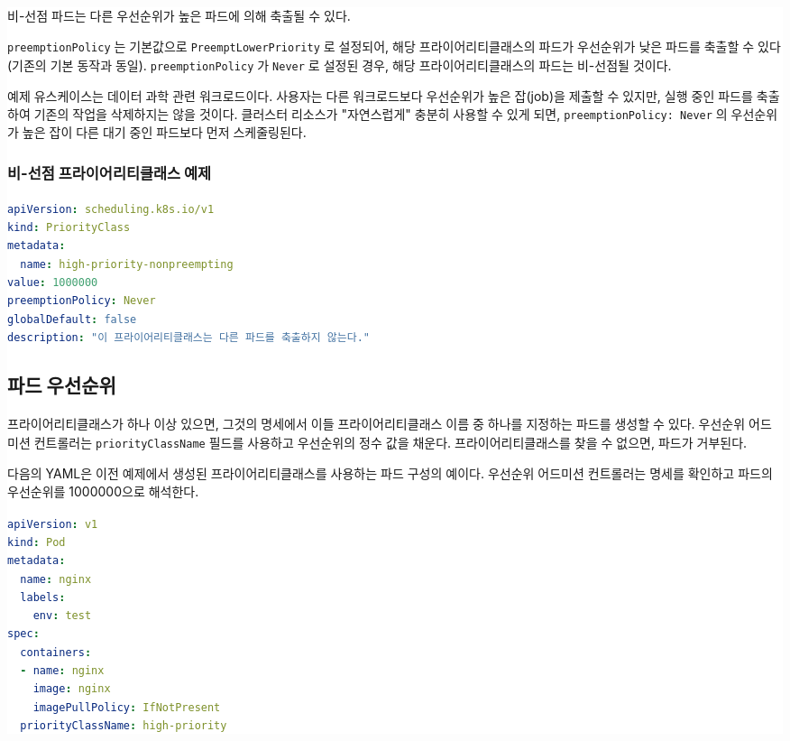 비-선점 파드는 다른 우선순위가 높은 파드에 의해
축출될 수 있다.

`preemptionPolicy` 는 기본값으로 `PreemptLowerPriority` 로 설정되어,
해당 프라이어리티클래스의 파드가 우선순위가 낮은 파드를 축출할 수
있다(기존의 기본 동작과 동일).
`preemptionPolicy` 가 `Never` 로 설정된 경우,
해당 프라이어리티클래스의 파드는 비-선점될 것이다.

예제 유스케이스는 데이터 과학 관련 워크로드이다.
사용자는 다른 워크로드보다 우선순위가 높은 잡(job)을 제출할 수 있지만,
실행 중인 파드를 축출하여 기존의 작업을 삭제하지는 않을 것이다.
클러스터 리소스가 "자연스럽게" 충분히 사용할 수 있게 되면,
`preemptionPolicy: Never` 의 우선순위가 높은 잡이
다른 대기 중인 파드보다 먼저 스케줄링된다.

### 비-선점 프라이어리티클래스 예제

```yaml
apiVersion: scheduling.k8s.io/v1
kind: PriorityClass
metadata:
  name: high-priority-nonpreempting
value: 1000000
preemptionPolicy: Never
globalDefault: false
description: "이 프라이어리티클래스는 다른 파드를 축출하지 않는다."
```

## 파드 우선순위

프라이어리티클래스가 하나 이상 있으면, 그것의 명세에서 이들 프라이어리티클래스 이름 중 하나를
지정하는 파드를 생성할 수 있다. 우선순위 어드미션
컨트롤러는 `priorityClassName` 필드를 사용하고 우선순위의 정수 값을
채운다. 프라이어리티클래스를 찾을 수 없으면, 파드가 거부된다.

다음의 YAML은 이전 예제에서 생성된 프라이어리티클래스를
사용하는 파드 구성의 예이다. 우선순위 어드미션 컨트롤러는
명세를 확인하고 파드의 우선순위를 1000000으로
해석한다.

```yaml
apiVersion: v1
kind: Pod
metadata:
  name: nginx
  labels:
    env: test
spec:
  containers:
  - name: nginx
    image: nginx
    imagePullPolicy: IfNotPresent
  priorityClassName: high-priority
```
